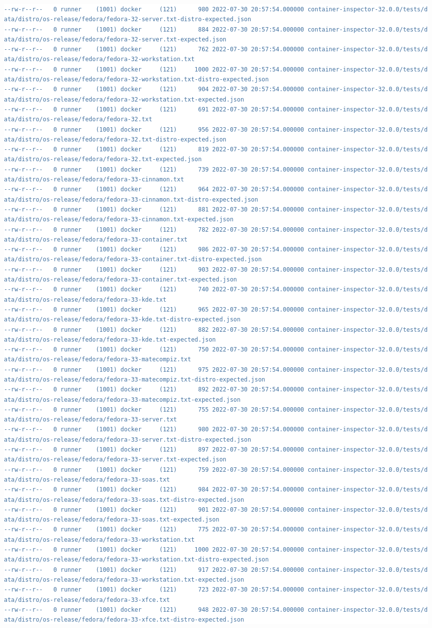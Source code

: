 ```diff
--rw-r--r--   0 runner    (1001) docker     (121)      980 2022-07-30 20:57:54.000000 container-inspector-32.0.0/tests/data/distro/os-release/fedora/fedora-32-server.txt-distro-expected.json
--rw-r--r--   0 runner    (1001) docker     (121)      884 2022-07-30 20:57:54.000000 container-inspector-32.0.0/tests/data/distro/os-release/fedora/fedora-32-server.txt-expected.json
--rw-r--r--   0 runner    (1001) docker     (121)      762 2022-07-30 20:57:54.000000 container-inspector-32.0.0/tests/data/distro/os-release/fedora/fedora-32-workstation.txt
--rw-r--r--   0 runner    (1001) docker     (121)     1000 2022-07-30 20:57:54.000000 container-inspector-32.0.0/tests/data/distro/os-release/fedora/fedora-32-workstation.txt-distro-expected.json
--rw-r--r--   0 runner    (1001) docker     (121)      904 2022-07-30 20:57:54.000000 container-inspector-32.0.0/tests/data/distro/os-release/fedora/fedora-32-workstation.txt-expected.json
--rw-r--r--   0 runner    (1001) docker     (121)      691 2022-07-30 20:57:54.000000 container-inspector-32.0.0/tests/data/distro/os-release/fedora/fedora-32.txt
--rw-r--r--   0 runner    (1001) docker     (121)      956 2022-07-30 20:57:54.000000 container-inspector-32.0.0/tests/data/distro/os-release/fedora/fedora-32.txt-distro-expected.json
--rw-r--r--   0 runner    (1001) docker     (121)      819 2022-07-30 20:57:54.000000 container-inspector-32.0.0/tests/data/distro/os-release/fedora/fedora-32.txt-expected.json
--rw-r--r--   0 runner    (1001) docker     (121)      739 2022-07-30 20:57:54.000000 container-inspector-32.0.0/tests/data/distro/os-release/fedora/fedora-33-cinnamon.txt
--rw-r--r--   0 runner    (1001) docker     (121)      964 2022-07-30 20:57:54.000000 container-inspector-32.0.0/tests/data/distro/os-release/fedora/fedora-33-cinnamon.txt-distro-expected.json
--rw-r--r--   0 runner    (1001) docker     (121)      881 2022-07-30 20:57:54.000000 container-inspector-32.0.0/tests/data/distro/os-release/fedora/fedora-33-cinnamon.txt-expected.json
--rw-r--r--   0 runner    (1001) docker     (121)      782 2022-07-30 20:57:54.000000 container-inspector-32.0.0/tests/data/distro/os-release/fedora/fedora-33-container.txt
--rw-r--r--   0 runner    (1001) docker     (121)      986 2022-07-30 20:57:54.000000 container-inspector-32.0.0/tests/data/distro/os-release/fedora/fedora-33-container.txt-distro-expected.json
--rw-r--r--   0 runner    (1001) docker     (121)      903 2022-07-30 20:57:54.000000 container-inspector-32.0.0/tests/data/distro/os-release/fedora/fedora-33-container.txt-expected.json
--rw-r--r--   0 runner    (1001) docker     (121)      740 2022-07-30 20:57:54.000000 container-inspector-32.0.0/tests/data/distro/os-release/fedora/fedora-33-kde.txt
--rw-r--r--   0 runner    (1001) docker     (121)      965 2022-07-30 20:57:54.000000 container-inspector-32.0.0/tests/data/distro/os-release/fedora/fedora-33-kde.txt-distro-expected.json
--rw-r--r--   0 runner    (1001) docker     (121)      882 2022-07-30 20:57:54.000000 container-inspector-32.0.0/tests/data/distro/os-release/fedora/fedora-33-kde.txt-expected.json
--rw-r--r--   0 runner    (1001) docker     (121)      750 2022-07-30 20:57:54.000000 container-inspector-32.0.0/tests/data/distro/os-release/fedora/fedora-33-matecompiz.txt
--rw-r--r--   0 runner    (1001) docker     (121)      975 2022-07-30 20:57:54.000000 container-inspector-32.0.0/tests/data/distro/os-release/fedora/fedora-33-matecompiz.txt-distro-expected.json
--rw-r--r--   0 runner    (1001) docker     (121)      892 2022-07-30 20:57:54.000000 container-inspector-32.0.0/tests/data/distro/os-release/fedora/fedora-33-matecompiz.txt-expected.json
--rw-r--r--   0 runner    (1001) docker     (121)      755 2022-07-30 20:57:54.000000 container-inspector-32.0.0/tests/data/distro/os-release/fedora/fedora-33-server.txt
--rw-r--r--   0 runner    (1001) docker     (121)      980 2022-07-30 20:57:54.000000 container-inspector-32.0.0/tests/data/distro/os-release/fedora/fedora-33-server.txt-distro-expected.json
--rw-r--r--   0 runner    (1001) docker     (121)      897 2022-07-30 20:57:54.000000 container-inspector-32.0.0/tests/data/distro/os-release/fedora/fedora-33-server.txt-expected.json
--rw-r--r--   0 runner    (1001) docker     (121)      759 2022-07-30 20:57:54.000000 container-inspector-32.0.0/tests/data/distro/os-release/fedora/fedora-33-soas.txt
--rw-r--r--   0 runner    (1001) docker     (121)      984 2022-07-30 20:57:54.000000 container-inspector-32.0.0/tests/data/distro/os-release/fedora/fedora-33-soas.txt-distro-expected.json
--rw-r--r--   0 runner    (1001) docker     (121)      901 2022-07-30 20:57:54.000000 container-inspector-32.0.0/tests/data/distro/os-release/fedora/fedora-33-soas.txt-expected.json
--rw-r--r--   0 runner    (1001) docker     (121)      775 2022-07-30 20:57:54.000000 container-inspector-32.0.0/tests/data/distro/os-release/fedora/fedora-33-workstation.txt
--rw-r--r--   0 runner    (1001) docker     (121)     1000 2022-07-30 20:57:54.000000 container-inspector-32.0.0/tests/data/distro/os-release/fedora/fedora-33-workstation.txt-distro-expected.json
--rw-r--r--   0 runner    (1001) docker     (121)      917 2022-07-30 20:57:54.000000 container-inspector-32.0.0/tests/data/distro/os-release/fedora/fedora-33-workstation.txt-expected.json
--rw-r--r--   0 runner    (1001) docker     (121)      723 2022-07-30 20:57:54.000000 container-inspector-32.0.0/tests/data/distro/os-release/fedora/fedora-33-xfce.txt
--rw-r--r--   0 runner    (1001) docker     (121)      948 2022-07-30 20:57:54.000000 container-inspector-32.0.0/tests/data/distro/os-release/fedora/fedora-33-xfce.txt-distro-expected.json
```